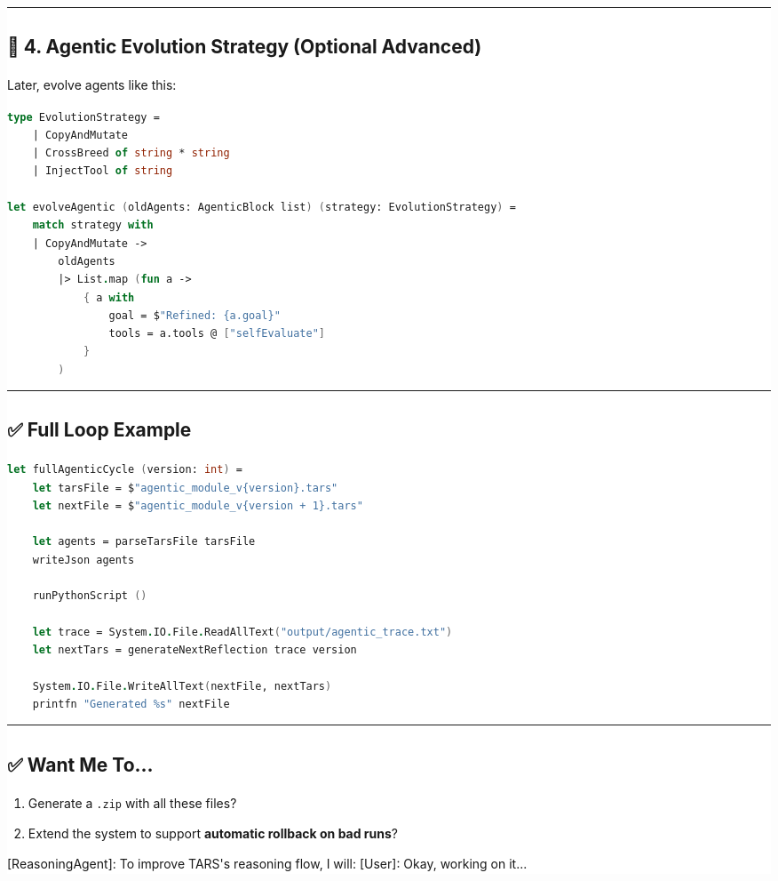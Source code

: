 * * *

🧬 4. Agentic Evolution Strategy (Optional Advanced)
----------------------------------------------------

Later, evolve agents like this:

```fsharp
type EvolutionStrategy =
    | CopyAndMutate
    | CrossBreed of string * string
    | InjectTool of string

let evolveAgentic (oldAgents: AgenticBlock list) (strategy: EvolutionStrategy) =
    match strategy with
    | CopyAndMutate ->
        oldAgents
        |> List.map (fun a ->
            { a with 
                goal = $"Refined: {a.goal}"
                tools = a.tools @ ["selfEvaluate"]
            }
        )
```

* * *

✅ Full Loop Example
-------------------

```fsharp
let fullAgenticCycle (version: int) =
    let tarsFile = $"agentic_module_v{version}.tars"
    let nextFile = $"agentic_module_v{version + 1}.tars"

    let agents = parseTarsFile tarsFile
    writeJson agents

    runPythonScript ()

    let trace = System.IO.File.ReadAllText("output/agentic_trace.txt")
    let nextTars = generateNextReflection trace version

    System.IO.File.WriteAllText(nextFile, nextTars)
    printfn "Generated %s" nextFile
```

* * *

✅ Want Me To…
-------------

1.  Generate a `.zip` with all these files?
    
2.  Extend the system to support **automatic rollback on bad runs**?
    

[ReasoningAgent]: To improve TARS's reasoning flow, I will:
[User]: Okay, working on it...